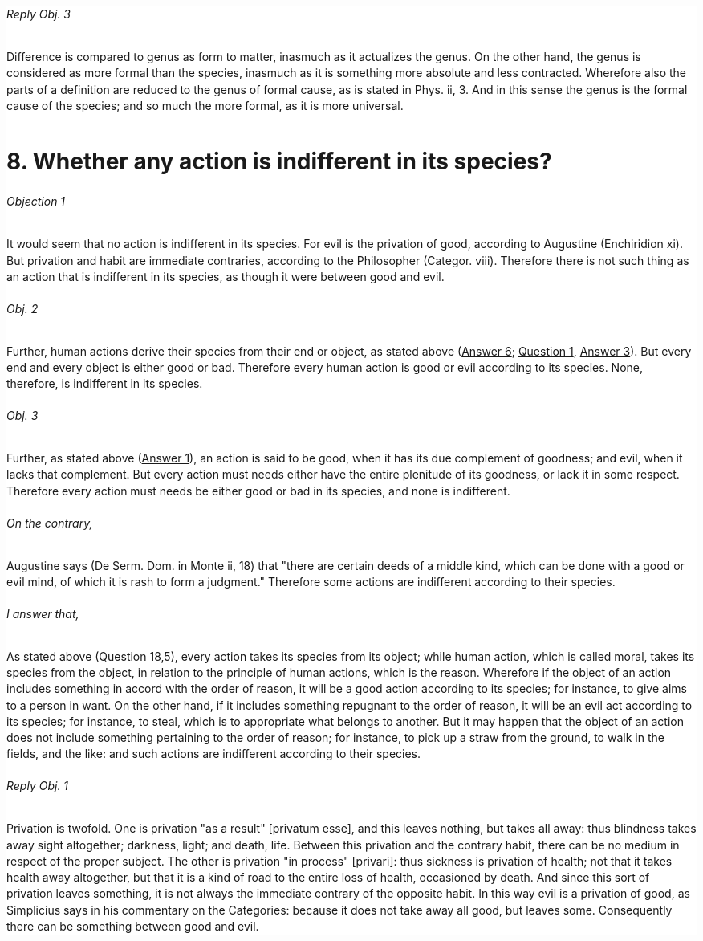 ###### Reply Obj. 3
Difference is compared to genus as form to matter, inasmuch as it actualizes the genus. On the other hand, the genus is considered as more formal than the species, inasmuch as it is something more absolute and less contracted. Wherefore also the parts of a definition are reduced to the genus of formal cause, as is stated in Phys. ii, 3. And in this sense the genus is the formal cause of the species; and so much the more formal, as it is more universal.  




# 8. Whether any action is indifferent in its species? 

###### Objection 1
It would seem that no action is indifferent in its species. For evil is the privation of good, according to Augustine (Enchiridion xi). But privation and habit are immediate contraries, according to the Philosopher (Categor. viii). Therefore there is not such thing as an action that is indifferent in its species, as though it were between good and evil.  

###### Obj. 2
Further, human actions derive their species from their end or object, as stated above ([Answer 6](#6.%20Whether%20an%20action%20has%20the%20species%20of%20good%20or%20evil%20from%20its%20end?%20); [Question 1](../1.%20Last%20End/1.%20Man's%20Last%20End.md), [Answer 3](../1.%20Last%20End/1.%20Man's%20Last%20End.md#3.%20Whether%20human%20acts%20are%20specified%20by%20their%20end?%20)). But every end and every object is either good or bad. Therefore every human action is good or evil according to its species. None, therefore, is indifferent in its species.  

###### Obj. 3
Further, as stated above ([Answer 1](#1.%20Whether%20every%20human%20action%20is%20good,%20or%20are%20there%20evil%20actions?%20)), an action is said to be good, when it has its due complement of goodness; and evil, when it lacks that complement. But every action must needs either have the entire plenitude of its goodness, or lack it in some respect. Therefore every action must needs be either good or bad in its species, and none is indifferent.  

###### On the contrary,
Augustine says (De Serm. Dom. in Monte ii, 18) that "there are certain deeds of a middle kind, which can be done with a good or evil mind, of which it is rash to form a judgment." Therefore some actions are indifferent according to their species.  

###### I answer that,
As stated above ([Question 18](),5), every action takes its species from its object; while human action, which is called moral, takes its species from the object, in relation to the principle of human actions, which is the reason. Wherefore if the object of an action includes something in accord with the order of reason, it will be a good action according to its species; for instance, to give alms to a person in want. On the other hand, if it includes something repugnant to the order of reason, it will be an evil act according to its species; for instance, to steal, which is to appropriate what belongs to another. But it may happen that the object of an action does not include something pertaining to the order of reason; for instance, to pick up a straw from the ground, to walk in the fields, and the like: and such actions are indifferent according to their species.  

###### Reply Obj. 1
Privation is twofold. One is privation "as a result" \[privatum esse\], and this leaves nothing, but takes all away: thus blindness takes away sight altogether; darkness, light; and death, life. Between this privation and the contrary habit, there can be no medium in respect of the proper subject. The other is privation "in process" \[privari\]: thus sickness is privation of health; not that it takes health away altogether, but that it is a kind of road to the entire loss of health, occasioned by death. And since this sort of privation leaves something, it is not always the immediate contrary of the opposite habit. In this way evil is a privation of good, as Simplicius says in his commentary on the Categories: because it does not take away all good, but leaves some. Consequently there can be something between good and evil.  
